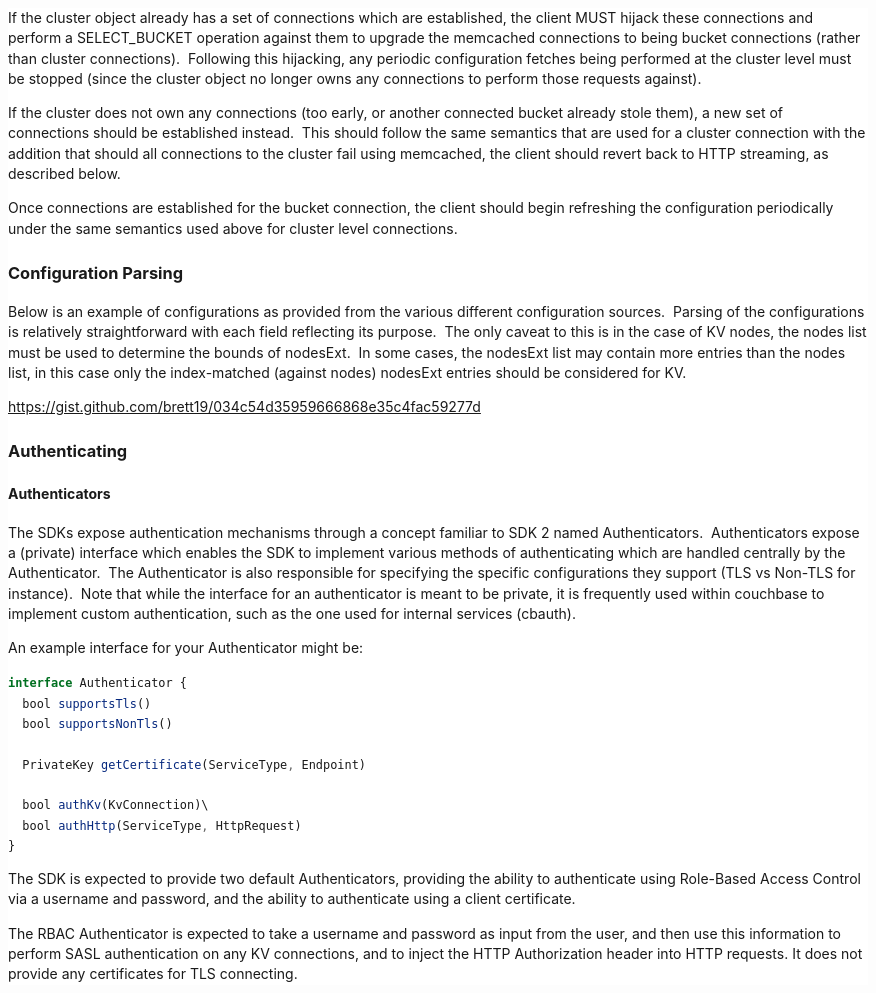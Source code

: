 If the cluster object already has a set of connections which are established, the client MUST hijack these connections and perform a SELECT_BUCKET operation against them to upgrade the memcached connections to being bucket connections (rather than cluster connections).  Following this hijacking, any periodic configuration fetches being performed at the cluster level must be stopped (since the cluster object no longer owns any connections to perform those requests against).

If the cluster does not own any connections (too early, or another connected bucket already stole them), a new set of connections should be established instead.  This should follow the same semantics that are used for a cluster connection with the addition that should all connections to the cluster fail using memcached, the client should revert back to HTTP streaming, as described below.

Once connections are established for the bucket connection, the client should begin refreshing the configuration periodically under the same semantics used above for cluster level connections.

### Configuration Parsing

Below is an example of configurations as provided from the various different configuration sources.  Parsing of the configurations is relatively straightforward with each field reflecting its purpose.  The only caveat to this is in the case of KV nodes, the nodes list must be used to determine the bounds of nodesExt.  In some cases, the nodesExt list may contain more entries than the nodes list, in this case only the index-matched (against nodes) nodesExt entries should be considered for KV.

<https://gist.github.com/brett19/034c54d35959666868e35c4fac59277d>

### Authenticating

#### Authenticators

The SDKs expose authentication mechanisms through a concept familiar to SDK 2 named Authenticators.  Authenticators expose a (private) interface which enables the SDK to implement various methods of authenticating which are handled centrally by the Authenticator.  The Authenticator is also responsible for specifying the specific configurations they support (TLS vs Non-TLS for instance).  Note that while the interface for an authenticator is meant to be private, it is frequently used within couchbase to implement custom authentication, such as the one used for internal services (cbauth).

An example interface for your Authenticator might be:

```typescript
interface Authenticator {
  bool supportsTls()
  bool supportsNonTls()

  PrivateKey getCertificate(ServiceType, Endpoint)

  bool authKv(KvConnection)\
  bool authHttp(ServiceType, HttpRequest)
}
```

The SDK is expected to provide two default Authenticators, providing the ability to authenticate using Role-Based Access Control via a username and password, and the ability to authenticate using a client certificate.

The RBAC Authenticator is expected to take a username and password as input from the user, and then use this information to perform SASL authentication on any KV connections, and to inject the HTTP Authorization header into HTTP requests. It does not provide any certificates for TLS connecting.
